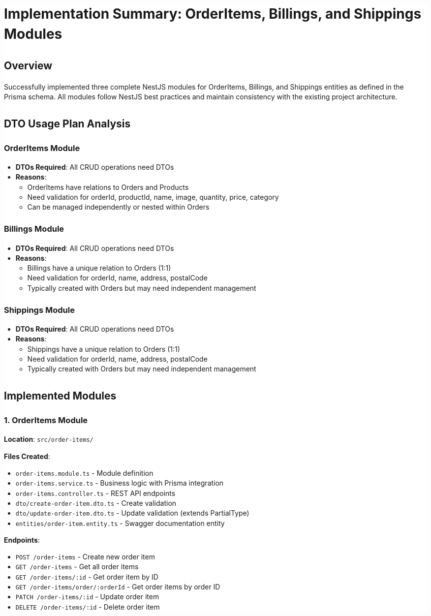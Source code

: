 # Implementation Summary: OrderItems, Billings, and Shippings Modules

## Overview
Successfully implemented three complete NestJS modules for OrderItems, Billings, and Shippings entities as defined in the Prisma schema. All modules follow NestJS best practices and maintain consistency with the existing project architecture.

## DTO Usage Plan Analysis

### OrderItems Module
- **DTOs Required**: All CRUD operations need DTOs
- **Reasons**: 
  - OrderItems have relations to Orders and Products
  - Need validation for orderId, productId, name, image, quantity, price, category
  - Can be managed independently or nested within Orders

### Billings Module
- **DTOs Required**: All CRUD operations need DTOs
- **Reasons**:
  - Billings have a unique relation to Orders (1:1)
  - Need validation for orderId, name, address, postalCode
  - Typically created with Orders but may need independent management

### Shippings Module
- **DTOs Required**: All CRUD operations need DTOs
- **Reasons**:
  - Shippings have a unique relation to Orders (1:1)
  - Need validation for orderId, name, address, postalCode
  - Typically created with Orders but may need independent management

## Implemented Modules

### 1. OrderItems Module
**Location**: `src/order-items/`

**Files Created**:
- `order-items.module.ts` - Module definition
- `order-items.service.ts` - Business logic with Prisma integration
- `order-items.controller.ts` - REST API endpoints
- `dto/create-order-item.dto.ts` - Create validation
- `dto/update-order-item.dto.ts` - Update validation (extends PartialType)
- `entities/order-item.entity.ts` - Swagger documentation entity

**Endpoints**:
- `POST /order-items` - Create new order item
- `GET /order-items` - Get all order items
- `GET /order-items/:id` - Get order item by ID
- `GET /order-items/order/:orderId` - Get order items by order ID
- `PATCH /order-items/:id` - Update order item
- `DELETE /order-items/:id` - Delete order item
